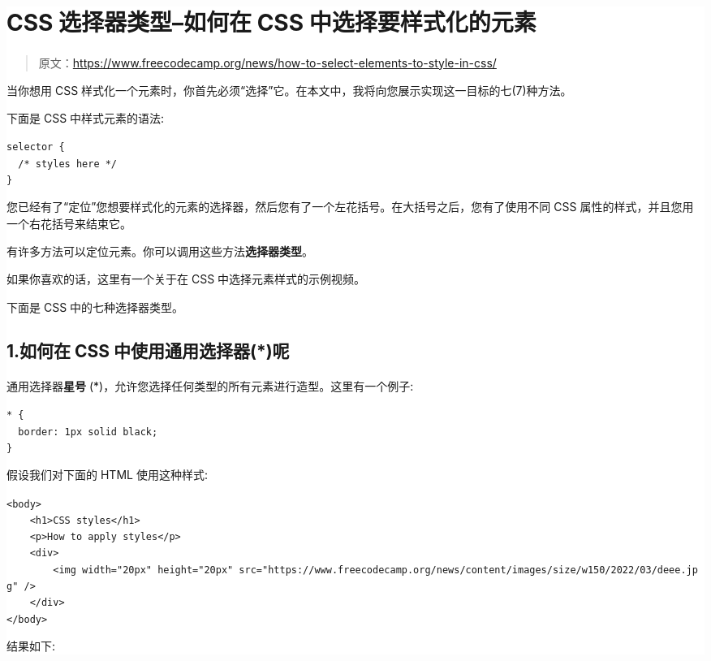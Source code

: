 # CSS 选择器类型–如何在 CSS 中选择要样式化的元素

> 原文：<https://www.freecodecamp.org/news/how-to-select-elements-to-style-in-css/>

当你想用 CSS 样式化一个元素时，你首先必须“选择”它。在本文中，我将向您展示实现这一目标的七(7)种方法。

下面是 CSS 中样式元素的语法:

```
selector {
  /* styles here */
} 
```

您已经有了“定位”您想要样式化的元素的选择器，然后您有了一个左花括号。在大括号之后，您有了使用不同 CSS 属性的样式，并且您用一个右花括号来结束它。

有许多方法可以定位元素。你可以调用这些方法**选择器类型**。

如果你喜欢的话，这里有一个关于在 CSS 中选择元素样式的示例视频。

下面是 CSS 中的七种选择器类型。

## 1.如何在 CSS 中使用通用选择器(*)呢

通用选择器**星号** (*)，允许您选择任何类型的所有元素进行造型。这里有一个例子:

```
* {
  border: 1px solid black;
} 
```

假设我们对下面的 HTML 使用这种样式:

```
<body>
    <h1>CSS styles</h1>
    <p>How to apply styles</p>
    <div>
        <img width="20px" height="20px" src="https://www.freecodecamp.org/news/content/images/size/w150/2022/03/deee.jpg" />
    </div>
</body> 
```

结果如下:
